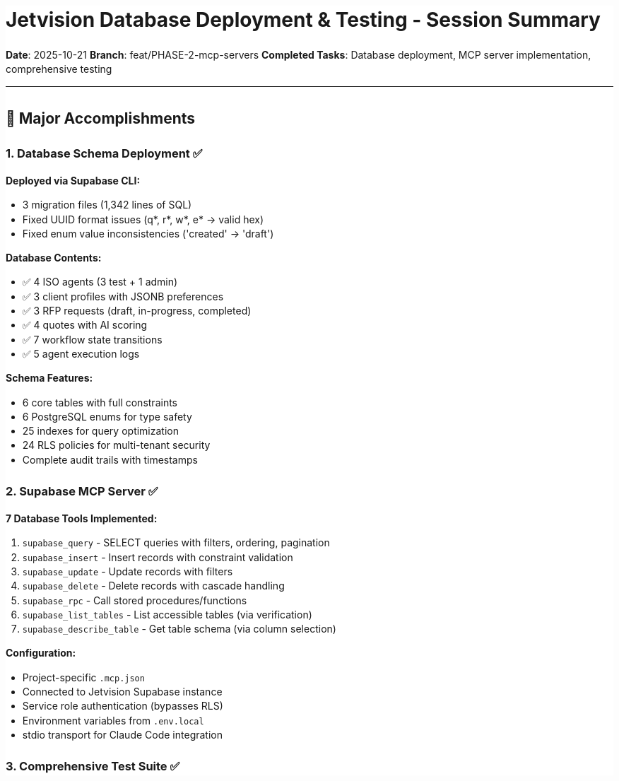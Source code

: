 # Jetvision Database Deployment & Testing - Session Summary

**Date**: 2025-10-21
**Branch**: feat/PHASE-2-mcp-servers
**Completed Tasks**: Database deployment, MCP server implementation, comprehensive testing

---

## 🎉 Major Accomplishments

### 1. Database Schema Deployment ✅

**Deployed via Supabase CLI:**
- 3 migration files (1,342 lines of SQL)
- Fixed UUID format issues (q*, r*, w*, e* → valid hex)
- Fixed enum value inconsistencies ('created' → 'draft')

**Database Contents:**
- ✅ 4 ISO agents (3 test + 1 admin)
- ✅ 3 client profiles with JSONB preferences
- ✅ 3 RFP requests (draft, in-progress, completed)
- ✅ 4 quotes with AI scoring
- ✅ 7 workflow state transitions
- ✅ 5 agent execution logs

**Schema Features:**
- 6 core tables with full constraints
- 6 PostgreSQL enums for type safety
- 25 indexes for query optimization
- 24 RLS policies for multi-tenant security
- Complete audit trails with timestamps

### 2. Supabase MCP Server ✅

**7 Database Tools Implemented:**
1. `supabase_query` - SELECT queries with filters, ordering, pagination
2. `supabase_insert` - Insert records with constraint validation
3. `supabase_update` - Update records with filters
4. `supabase_delete` - Delete records with cascade handling
5. `supabase_rpc` - Call stored procedures/functions
6. `supabase_list_tables` - List accessible tables (via verification)
7. `supabase_describe_table` - Get table schema (via column selection)

**Configuration:**
- Project-specific `.mcp.json`
- Connected to Jetvision Supabase instance
- Service role authentication (bypasses RLS)
- Environment variables from `.env.local`
- stdio transport for Claude Code integration

### 3. Comprehensive Test Suite ✅
